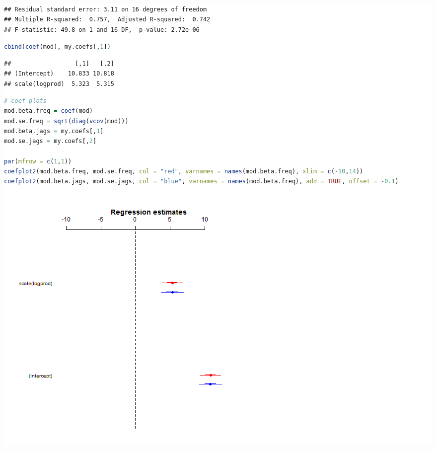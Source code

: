 ```
## Residual standard error: 3.11 on 16 degrees of freedom
## Multiple R-squared:  0.757,	Adjusted R-squared:  0.742 
## F-statistic: 49.8 on 1 and 16 DF,  p-value: 2.72e-06
```

```r
cbind(coef(mod), my.coefs[,1])
```

```
##                  [,1]   [,2]
## (Intercept)    10.833 10.818
## scale(logprod)  5.323  5.315
```

```r
# coef plots
mod.beta.freq = coef(mod)
mod.se.freq = sqrt(diag(vcov(mod)))
mod.beta.jags = my.coefs[,1]
mod.se.jags = my.coefs[,2]

par(mfrow = c(1,1))
coefplot2(mod.beta.freq, mod.se.freq, col = "red", varnames = names(mod.beta.freq), xlim = c(-10,14))
coefplot2(mod.beta.jags, mod.se.jags, col = "blue", varnames = names(mod.beta.freq), add = TRUE, offset = -0.1)
```

![plot of chunk unnamed-chunk-17](figure/unnamed-chunk-17.png) 
